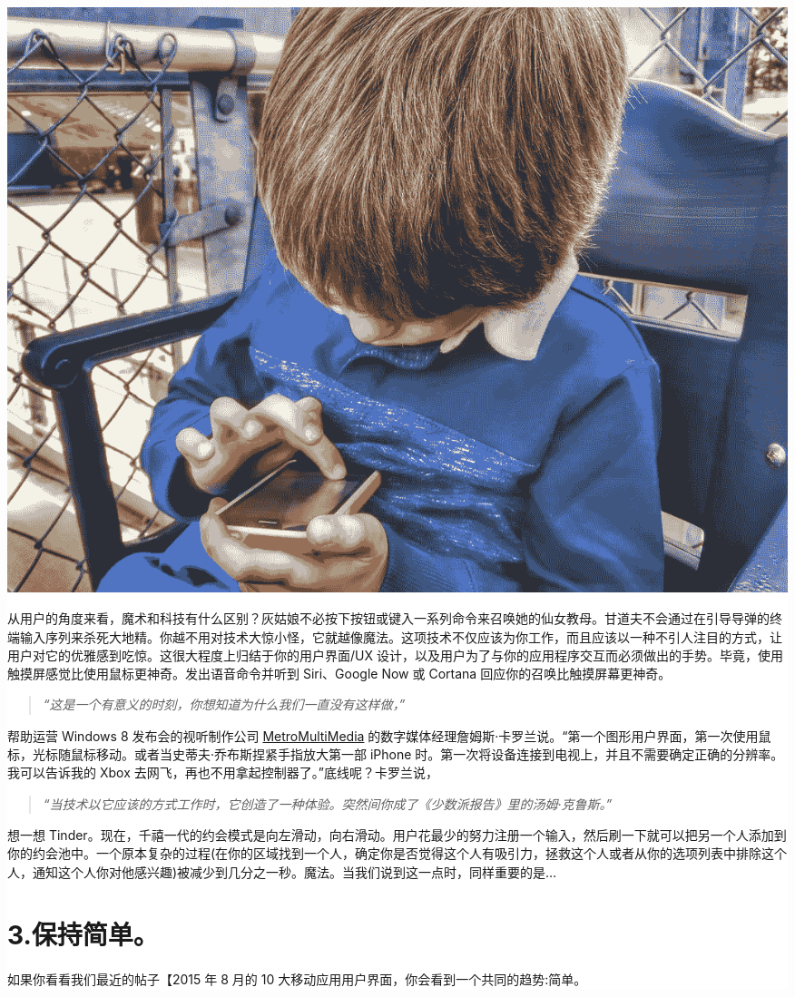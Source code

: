 ![](img/e5a937d529d244645f87e9f15bd28b8f.png)

从用户的角度来看，魔术和科技有什么区别？灰姑娘不必按下按钮或键入一系列命令来召唤她的仙女教母。甘道夫不会通过在引导导弹的终端输入序列来杀死大地精。你越不用对技术大惊小怪，它就越像魔法。这项技术不仅应该为你工作，而且应该以一种不引人注目的方式，让用户对它的优雅感到吃惊。这很大程度上归结于你的用户界面/UX 设计，以及用户为了与你的应用程序交互而必须做出的手势。毕竟，使用触摸屏感觉比使用鼠标更神奇。发出语音命令并听到 Siri、Google Now 或 Cortana 回应你的召唤比触摸屏幕更神奇。

> *“这是一个有意义的时刻，你想知道为什么我们一直没有这样做，”*

帮助运营 Windows 8 发布会的视听制作公司 [MetroMultiMedia](http://www.metromultimedia.com/) 的数字媒体经理詹姆斯·卡罗兰说。“第一个图形用户界面，第一次使用鼠标，光标随鼠标移动。或者当史蒂夫·乔布斯捏紧手指放大第一部 iPhone 时。第一次将设备连接到电视上，并且不需要确定正确的分辨率。我可以告诉我的 Xbox 去网飞，再也不用拿起控制器了。”底线呢？卡罗兰说，

> *“当技术以它应该的方式工作时，它创造了一种体验。突然间你成了《少数派报告》里的汤姆·克鲁斯。”*

想一想 Tinder。现在，千禧一代的约会模式是向左滑动，向右滑动。用户花最少的努力注册一个输入，然后刷一下就可以把另一个人添加到你的约会池中。一个原本复杂的过程(在你的区域找到一个人，确定你是否觉得这个人有吸引力，拯救这个人或者从你的选项列表中排除这个人，通知这个人你对他感兴趣)被减少到几分之一秒。魔法。当我们说到这一点时，同样重要的是…

# 3.保持简单。

如果你看看我们最近的帖子【2015 年 8 月的 10 大移动应用用户界面，你会看到一个共同的趋势:简单。
